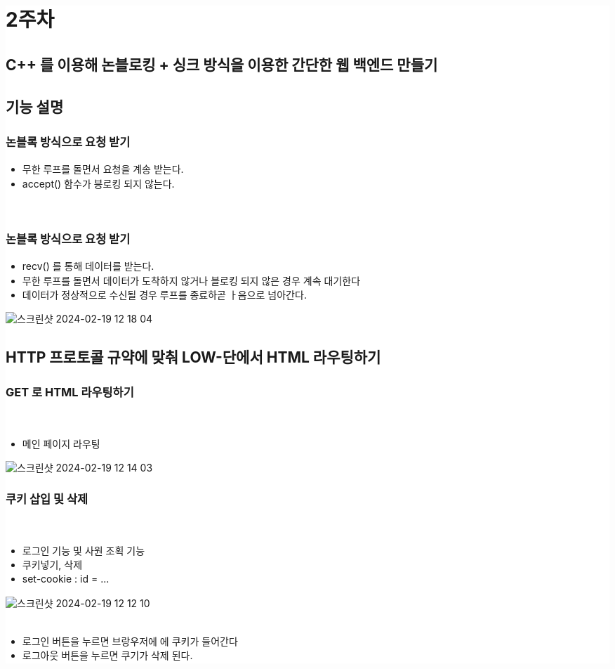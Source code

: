 # 2주차

## C++ 를 이용해 논블로킹 + 싱크 방식을 이용한 간단한 웹 백엔드 만들기

## 기능 설명


### 논블록 방식으로 요청 받기
- 무한 루프를 돌면서 요청을 계송 받는다.
- accept() 함수가 븡로킹 되지 않는다.

<br>


### 논블록 방식으로 요청 받기
- recv() 를 통해 데이터를 받는다.
- 무한 루프를 돌면서 데이터가 도착하지 않거나 블로킹 되지 않은 경우 계속 대기한다
- 데이터가 정상적으로 수신될 경우 루프를 종료하곧 ㅏ음으로 넘아간다.

<img width="573" alt="스크린샷 2024-02-19 12 18 04" src="https://github.com/OppSpark/2024_network_study/assets/137988657/3e92c84b-c118-4005-98bd-dad5fe999a61">

<br>



## HTTP 프로토콜 규약에 맞춰 LOW-단에서 HTML 라우팅하기




### GET 로 HTML 라우팅하기
<br>

- 메인 페이지 라우팅
<img width="598" alt="스크린샷 2024-02-19 12 14 03" src="https://github.com/OppSpark/2024_network_study/assets/137988657/64a65bb8-3cbf-4bd7-ac99-7872c0d64b56">

<br>

### 쿠키 삽입 및 삭제
<br>

- 로그인 기능 및 사원 조획 기능
- 쿠키넣기, 삭제
-  set-cookie : id =  ...
<img width="946" alt="스크린샷 2024-02-19 12 12 10" src="https://github.com/OppSpark/2024_network_study/assets/137988657/0042f89d-7c9b-4a64-8bf1-c6ccd7748cdf">

<br>
<br>


- 로그인 버튼을 누르면 브랑우저에 에 쿠키가 들어간다
- 로그아웃 버튼을 누르면 쿠기가 삭제 된다.
